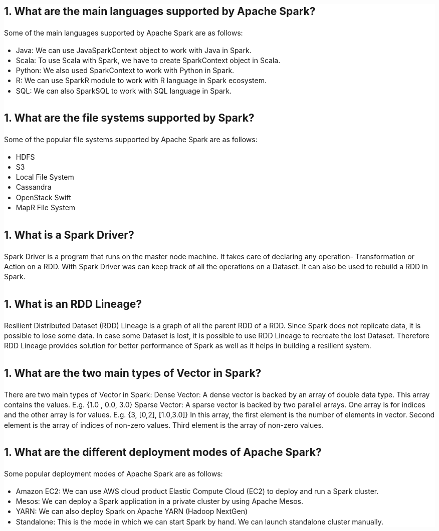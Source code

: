 ## 1.  What are the main languages supported by Apache Spark?
Some of the main languages supported by Apache Spark are as follows:
+ Java: We can use JavaSparkContext object to work with Java in Spark.
+ Scala: To use Scala with Spark, we have to create SparkContext	object	in Scala.
+ Python: We also used SparkContext to work with Python in Spark.
+ R: We can use SparkR module to work with R language in Spark ecosystem.
+ SQL: We can also SparkSQL to work with SQL language in Spark.



## 1.  What are the file systems supported by Spark?
Some of the popular file systems supported by Apache Spark are as follows:
+ HDFS
+ S3
+ Local File System
+ Cassandra
+ OpenStack Swift
+ MapR File System



## 1.  What is a Spark Driver?
Spark Driver is a program that runs on the master node machine. It takes care of declaring any operation- Transformation or Action on a RDD. With Spark Driver was can keep track of all the operations on a Dataset. It can also be used to rebuild a RDD in Spark.



## 1.  What is an RDD Lineage?
Resilient Distributed Dataset (RDD) Lineage is a graph of all the parent RDD of a RDD. Since Spark does not replicate data, it is possible to lose some data. In case some Dataset is lost, it is possible to use RDD Lineage to recreate the lost Dataset. Therefore RDD Lineage provides solution for better performance of Spark as well as it helps in building a resilient system.



## 1.  What are the two main types of Vector in Spark?
There are two main types of Vector in Spark:
Dense Vector: A dense vector is backed by an array of double data type. This array contains the values.
E.g. {1.0 , 0.0, 3.0} Sparse Vector: A sparse vector is backed by two parallel arrays. One array is for indices and the other array is for values. E.g. {3, [0,2], [1.0,3.0]} In this array, the first element is the number of elements in vector. Second element is the array of indices of non-zero values. Third element is the array of non-zero values.



## 1.  What are the different deployment modes of Apache Spark?
Some popular deployment modes of Apache Spark are as follows:
+ Amazon EC2: We can use AWS cloud product Elastic Compute Cloud (EC2) to deploy and run a Spark cluster.
+ Mesos: We can deploy a Spark application in a private cluster by using Apache Mesos.
+ YARN: We can also deploy Spark on Apache YARN (Hadoop NextGen)
+ Standalone: This is the mode in which we can start Spark by hand. We can launch standalone cluster manually.

